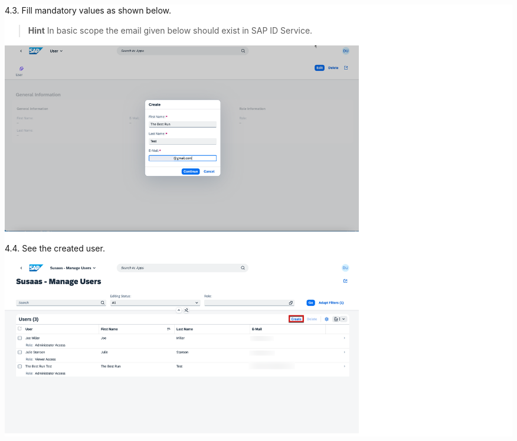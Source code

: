 4.3. Fill mandatory values as shown below.

> **Hint** In basic scope the email given below should exist in SAP ID Service.

[<img src="./images/fill-user-values.png" width="600"/>](./images/fill-user-values.png)

4.4. See the created user.

[<img src="./images/created-user.png" width="600"/>](./images/created-user.png)
